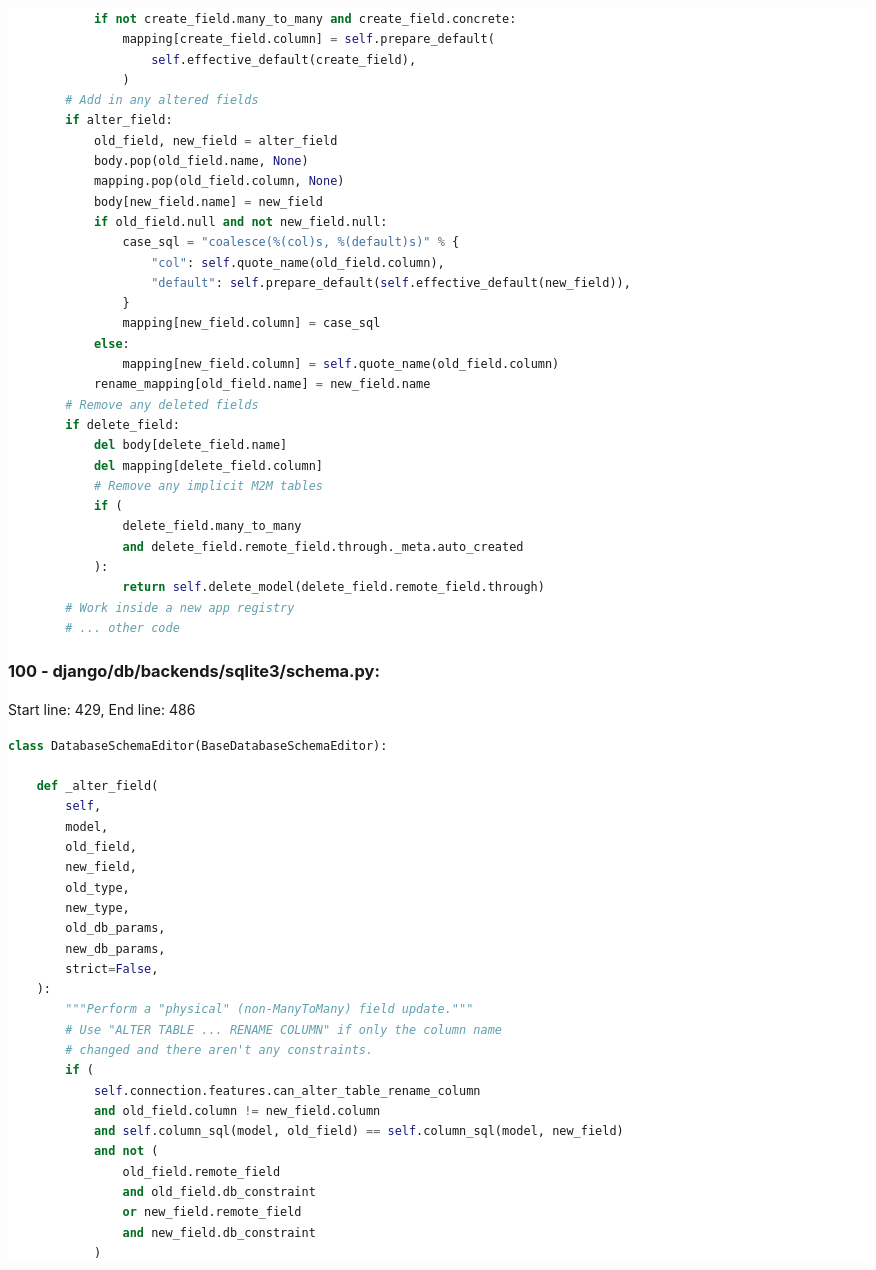 ```python
            if not create_field.many_to_many and create_field.concrete:
                mapping[create_field.column] = self.prepare_default(
                    self.effective_default(create_field),
                )
        # Add in any altered fields
        if alter_field:
            old_field, new_field = alter_field
            body.pop(old_field.name, None)
            mapping.pop(old_field.column, None)
            body[new_field.name] = new_field
            if old_field.null and not new_field.null:
                case_sql = "coalesce(%(col)s, %(default)s)" % {
                    "col": self.quote_name(old_field.column),
                    "default": self.prepare_default(self.effective_default(new_field)),
                }
                mapping[new_field.column] = case_sql
            else:
                mapping[new_field.column] = self.quote_name(old_field.column)
            rename_mapping[old_field.name] = new_field.name
        # Remove any deleted fields
        if delete_field:
            del body[delete_field.name]
            del mapping[delete_field.column]
            # Remove any implicit M2M tables
            if (
                delete_field.many_to_many
                and delete_field.remote_field.through._meta.auto_created
            ):
                return self.delete_model(delete_field.remote_field.through)
        # Work inside a new app registry
        # ... other code
```
### 100 - django/db/backends/sqlite3/schema.py:

Start line: 429, End line: 486

```python
class DatabaseSchemaEditor(BaseDatabaseSchemaEditor):

    def _alter_field(
        self,
        model,
        old_field,
        new_field,
        old_type,
        new_type,
        old_db_params,
        new_db_params,
        strict=False,
    ):
        """Perform a "physical" (non-ManyToMany) field update."""
        # Use "ALTER TABLE ... RENAME COLUMN" if only the column name
        # changed and there aren't any constraints.
        if (
            self.connection.features.can_alter_table_rename_column
            and old_field.column != new_field.column
            and self.column_sql(model, old_field) == self.column_sql(model, new_field)
            and not (
                old_field.remote_field
                and old_field.db_constraint
                or new_field.remote_field
                and new_field.db_constraint
            )
```
